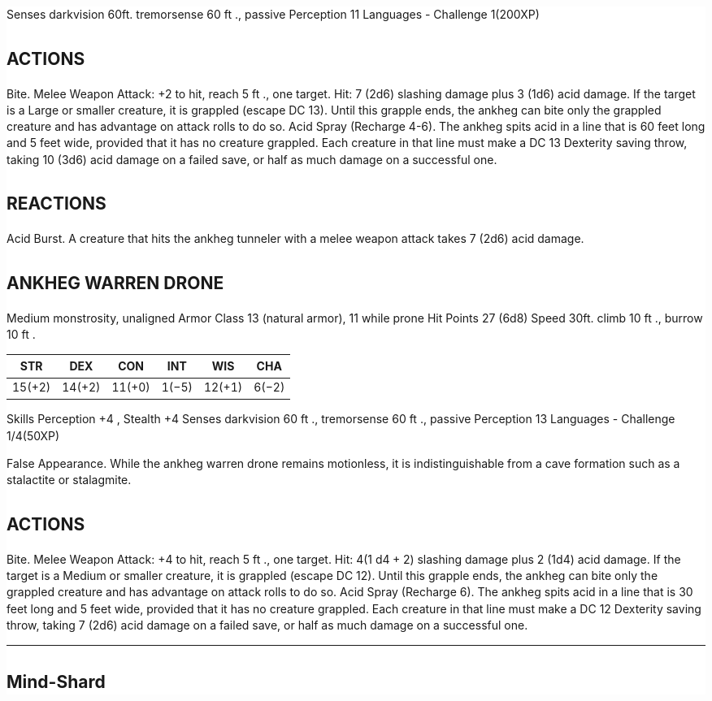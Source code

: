Senses darkvision $60 \mathrm{ft}$. tremorsense 60 ft ., passive Perception 11
Languages -
Challenge $1(200 \mathrm{XP})$

## ACTIONS

Bite. Melee Weapon Attack: +2 to hit, reach 5 ft ., one target. Hit: 7 (2d6) slashing damage plus 3 (1d6) acid damage. If the target is a Large or smaller creature, it is grappled (escape DC 13). Until this grapple ends, the ankheg can bite only the grappled creature and has advantage on attack rolls to do so.
Acid Spray (Recharge 4-6). The ankheg spits acid in a line that is 60 feet long and 5 feet wide, provided that it has no creature grappled. Each creature in that line must make a DC 13 Dexterity saving throw, taking 10 (3d6) acid damage on a failed save, or half as much damage on a successful one.

## REACTIONS

Acid Burst. A creature that hits the ankheg tunneler with a melee weapon attack takes 7 (2d6) acid damage.

## ANKHEG WARREN DRONE

Medium monstrosity, unaligned
Armor Class 13 (natural armor), 11 while prone
Hit Points 27 (6d8)
Speed $30 \mathrm{ft}$. climb 10 ft ., burrow 10 ft .

| STR | DEX | CON | INT | WIS | CHA |
| :--: | :--: | :--: | :--: | :--: | :--: |
| $15(+2)$ | $14(+2)$ | $11(+0)$ | $1(-5)$ | $12(+1)$ | $6(-2)$ |

Skills Perception +4 , Stealth +4
Senses darkvision 60 ft ., tremorsense 60 ft ., passive Perception 13
Languages -
Challenge $1 / 4(50 \mathrm{XP})$

False Appearance. While the ankheg warren drone remains motionless, it is indistinguishable from a cave formation such as a stalactite or stalagmite.

## ACTIONS

Bite. Melee Weapon Attack: +4 to hit, reach 5 ft ., one target. Hit: $4(1 \mathrm{~d} 4+2)$ slashing damage plus 2 (1d4) acid damage. If the target is a Medium or smaller creature, it is grappled (escape DC 12). Until this grapple ends, the ankheg can bite only the grappled creature and has advantage on attack rolls to do so.
Acid Spray (Recharge 6). The ankheg spits acid in a line that is 30 feet long and 5 feet wide, provided that it has no creature grappled. Each creature in that line must make a DC 12 Dexterity saving throw, taking 7 (2d6) acid damage on a failed save, or half as much damage on a successful one.

---

## Mind-Shard
